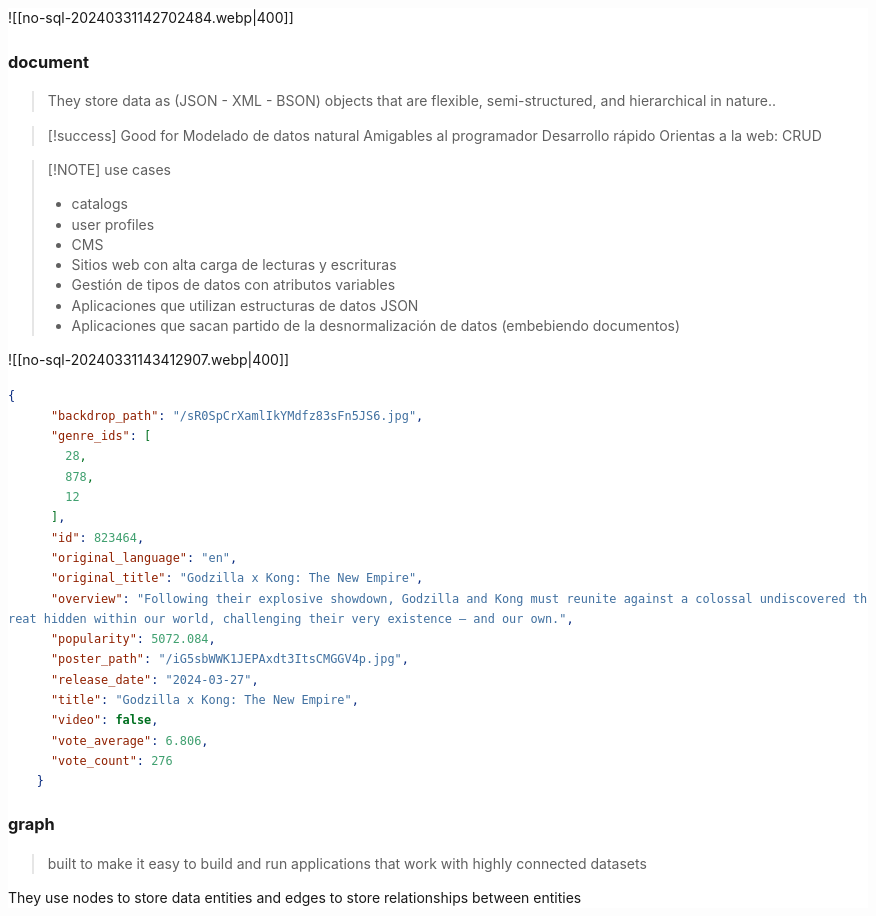 ![[no-sql-20240331142702484.webp|400]]

### document
> They store data as (JSON - XML - BSON) objects that are flexible, semi-structured, and hierarchical in nature..


> [!success] Good for
> Modelado de datos natural 
> Amigables al programador 
> Desarrollo rápido 
> Orientas a la web: CRUD

> [!NOTE] use cases 
> - catalogs
> - user profiles
> - CMS
> - Sitios web con alta carga de lecturas y escrituras 
> - Gestión de tipos de datos con atributos variables 
> - Aplicaciones que utilizan estructuras de datos JSON 
> - Aplicaciones que sacan partido de la desnormalización de datos (embebiendo documentos)


![[no-sql-20240331143412907.webp|400]]

```json
{
      "backdrop_path": "/sR0SpCrXamlIkYMdfz83sFn5JS6.jpg",
      "genre_ids": [
        28,
        878,
        12
      ],
      "id": 823464,
      "original_language": "en",
      "original_title": "Godzilla x Kong: The New Empire",
      "overview": "Following their explosive showdown, Godzilla and Kong must reunite against a colossal undiscovered threat hidden within our world, challenging their very existence – and our own.",
      "popularity": 5072.084,
      "poster_path": "/iG5sbWWK1JEPAxdt3ItsCMGGV4p.jpg",
      "release_date": "2024-03-27",
      "title": "Godzilla x Kong: The New Empire",
      "video": false,
      "vote_average": 6.806,
      "vote_count": 276
    }
```

### graph
> built to make it easy to build and run applications that work with highly connected datasets

They use nodes to store data entities and edges to store relationships between entities
